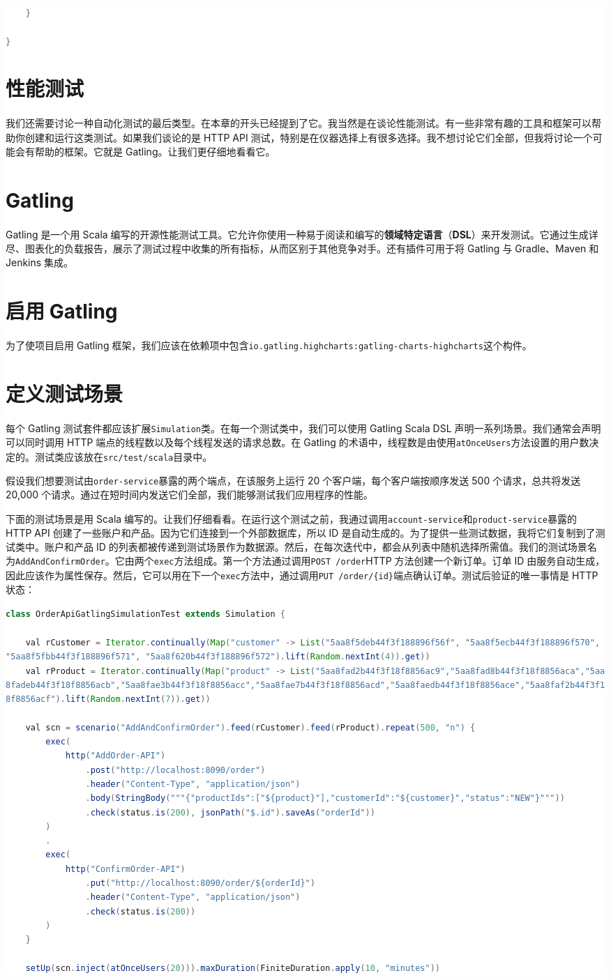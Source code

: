 ```java
    }

}
```

# 性能测试

我们还需要讨论一种自动化测试的最后类型。在本章的开头已经提到了它。我当然是在谈论性能测试。有一些非常有趣的工具和框架可以帮助你创建和运行这类测试。如果我们谈论的是 HTTP API 测试，特别是在仪器选择上有很多选择。我不想讨论它们全部，但我将讨论一个可能会有帮助的框架。它就是 Gatling。让我们更仔细地看看它。

# Gatling

Gatling 是一个用 Scala 编写的开源性能测试工具。它允许你使用一种易于阅读和编写的**领域特定语言**（**DSL**）来开发测试。它通过生成详尽、图表化的负载报告，展示了测试过程中收集的所有指标，从而区别于其他竞争对手。还有插件可用于将 Gatling 与 Gradle、Maven 和 Jenkins 集成。

# 启用 Gatling

为了使项目启用 Gatling 框架，我们应该在依赖项中包含`io.gatling.highcharts:gatling-charts-highcharts`这个构件。

# 定义测试场景

每个 Gatling 测试套件都应该扩展`Simulation`类。在每一个测试类中，我们可以使用 Gatling Scala DSL 声明一系列场景。我们通常会声明可以同时调用 HTTP 端点的线程数以及每个线程发送的请求总数。在 Gatling 的术语中，线程数是由使用`atOnceUsers`方法设置的用户数决定的。测试类应该放在`src/test/scala`目录中。

假设我们想要测试由`order-service`暴露的两个端点，在该服务上运行 20 个客户端，每个客户端按顺序发送 500 个请求，总共将发送 20,000 个请求。通过在短时间内发送它们全部，我们能够测试我们应用程序的性能。

下面的测试场景是用 Scala 编写的。让我们仔细看看。在运行这个测试之前，我通过调用`account-service`和`product-service`暴露的 HTTP API 创建了一些账户和产品。因为它们连接到一个外部数据库，所以 ID 是自动生成的。为了提供一些测试数据，我将它们复制到了测试类中。账户和产品 ID 的列表都被传递到测试场景作为数据源。然后，在每次迭代中，都会从列表中随机选择所需值。我们的测试场景名为`AddAndConfirmOrder`。它由两个`exec`方法组成。第一个方法通过调用`POST /order`HTTP 方法创建一个新订单。订单 ID 由服务自动生成，因此应该作为属性保存。然后，它可以用在下一个`exec`方法中，通过调用`PUT /order/{id}`端点确认订单。测试后验证的唯一事情是 HTTP 状态：

```java
class OrderApiGatlingSimulationTest extends Simulation {

    val rCustomer = Iterator.continually(Map("customer" -> List("5aa8f5deb44f3f188896f56f", "5aa8f5ecb44f3f188896f570", "5aa8f5fbb44f3f188896f571", "5aa8f620b44f3f188896f572").lift(Random.nextInt(4)).get))
    val rProduct = Iterator.continually(Map("product" -> List("5aa8fad2b44f3f18f8856ac9","5aa8fad8b44f3f18f8856aca","5aa8fadeb44f3f18f8856acb","5aa8fae3b44f3f18f8856acc","5aa8fae7b44f3f18f8856acd","5aa8faedb44f3f18f8856ace","5aa8faf2b44f3f18f8856acf").lift(Random.nextInt(7)).get))

    val scn = scenario("AddAndConfirmOrder").feed(rCustomer).feed(rProduct).repeat(500, "n") {
        exec(
            http("AddOrder-API")
                .post("http://localhost:8090/order")
                .header("Content-Type", "application/json")
                .body(StringBody("""{"productIds":["${product}"],"customerId":"${customer}","status":"NEW"}"""))
                .check(status.is(200), jsonPath("$.id").saveAs("orderId"))
        )
        .
        exec(
            http("ConfirmOrder-API")
                .put("http://localhost:8090/order/${orderId}")
                .header("Content-Type", "application/json")
                .check(status.is(200))
        )
    }

    setUp(scn.inject(atOnceUsers(20))).maxDuration(FiniteDuration.apply(10, "minutes"))

```